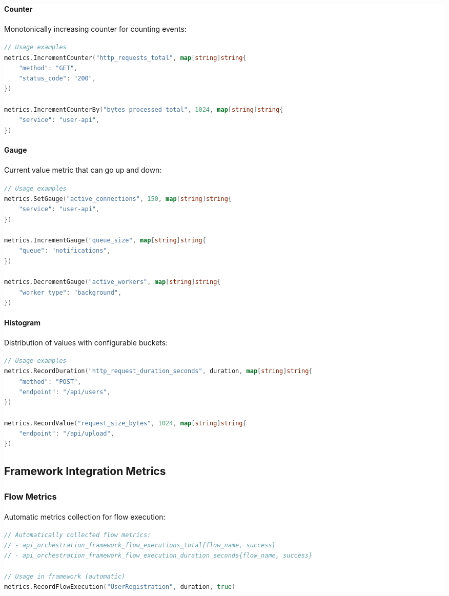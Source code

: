 #### Counter
Monotonically increasing counter for counting events:
```go
// Usage examples
metrics.IncrementCounter("http_requests_total", map[string]string{
    "method": "GET",
    "status_code": "200",
})

metrics.IncrementCounterBy("bytes_processed_total", 1024, map[string]string{
    "service": "user-api",
})
```

#### Gauge
Current value metric that can go up and down:
```go
// Usage examples
metrics.SetGauge("active_connections", 150, map[string]string{
    "service": "user-api",
})

metrics.IncrementGauge("queue_size", map[string]string{
    "queue": "notifications",
})

metrics.DecrementGauge("active_workers", map[string]string{
    "worker_type": "background",
})
```

#### Histogram
Distribution of values with configurable buckets:
```go
// Usage examples
metrics.RecordDuration("http_request_duration_seconds", duration, map[string]string{
    "method": "POST",
    "endpoint": "/api/users",
})

metrics.RecordValue("request_size_bytes", 1024, map[string]string{
    "endpoint": "/api/upload",
})
```

## Framework Integration Metrics

### Flow Metrics
Automatic metrics collection for flow execution:
```go
// Automatically collected flow metrics:
// - api_orchestration_framework_flow_executions_total{flow_name, success}
// - api_orchestration_framework_flow_execution_duration_seconds{flow_name, success}

// Usage in framework (automatic)
metrics.RecordFlowExecution("UserRegistration", duration, true)
```
